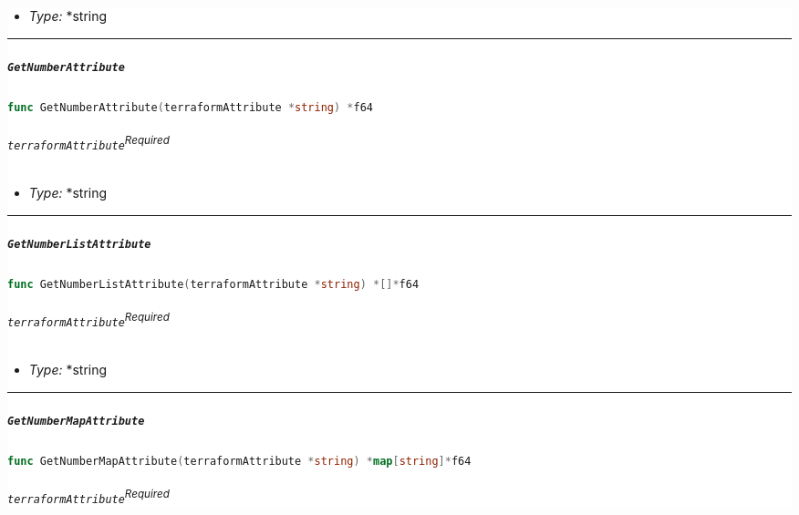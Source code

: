 - *Type:* *string

---

##### `GetNumberAttribute` <a name="GetNumberAttribute" id="@cdktf/provider-cloudflare.dataCloudflareApiShieldSchemas.DataCloudflareApiShieldSchemasResultOutputReference.getNumberAttribute"></a>

```go
func GetNumberAttribute(terraformAttribute *string) *f64
```

###### `terraformAttribute`<sup>Required</sup> <a name="terraformAttribute" id="@cdktf/provider-cloudflare.dataCloudflareApiShieldSchemas.DataCloudflareApiShieldSchemasResultOutputReference.getNumberAttribute.parameter.terraformAttribute"></a>

- *Type:* *string

---

##### `GetNumberListAttribute` <a name="GetNumberListAttribute" id="@cdktf/provider-cloudflare.dataCloudflareApiShieldSchemas.DataCloudflareApiShieldSchemasResultOutputReference.getNumberListAttribute"></a>

```go
func GetNumberListAttribute(terraformAttribute *string) *[]*f64
```

###### `terraformAttribute`<sup>Required</sup> <a name="terraformAttribute" id="@cdktf/provider-cloudflare.dataCloudflareApiShieldSchemas.DataCloudflareApiShieldSchemasResultOutputReference.getNumberListAttribute.parameter.terraformAttribute"></a>

- *Type:* *string

---

##### `GetNumberMapAttribute` <a name="GetNumberMapAttribute" id="@cdktf/provider-cloudflare.dataCloudflareApiShieldSchemas.DataCloudflareApiShieldSchemasResultOutputReference.getNumberMapAttribute"></a>

```go
func GetNumberMapAttribute(terraformAttribute *string) *map[string]*f64
```

###### `terraformAttribute`<sup>Required</sup> <a name="terraformAttribute" id="@cdktf/provider-cloudflare.dataCloudflareApiShieldSchemas.DataCloudflareApiShieldSchemasResultOutputReference.getNumberMapAttribute.parameter.terraformAttribute"></a>
